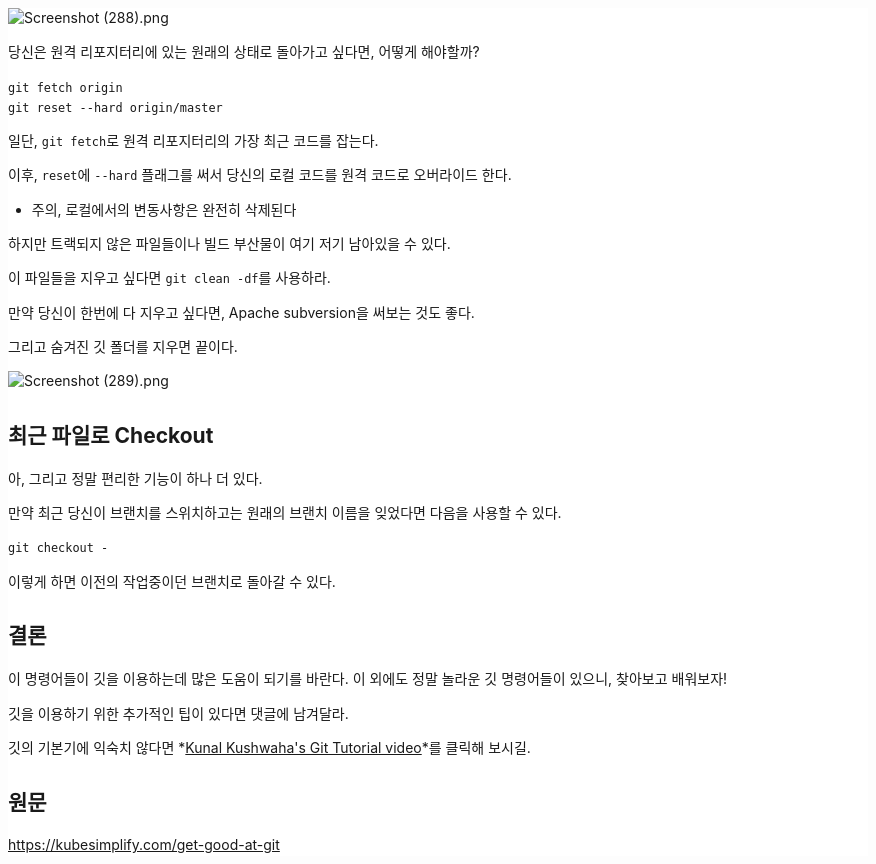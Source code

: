 

![Screenshot (288).png](https://cdn.hashnode.com/res/hashnode/image/upload/v1650955498816/-Xs5E1mRG.png?auto=compress,format&format=webp)



당신은 원격 리포지터리에 있는 원래의 상태로 돌아가고 싶다면, 어떻게 해야할까?



```shell
git fetch origin
git reset --hard origin/master
```



일단, `git fetch`로 원격 리포지터리의 가장 최근 코드를 잡는다.

이후, `reset`에 `--hard` 플래그를 써서 당신의 로컬 코드를 원격 코드로 오버라이드 한다.



- 주의, 로컬에서의 변동사항은 완전히 삭제된다

하지만 트랙되지 않은 파일들이나 빌드 부산물이 여기 저기 남아있을 수 있다.

이 파일들을 지우고 싶다면 `git clean -df`를 사용하라.

만약 당신이 한번에 다 지우고 싶다면, Apache subversion을 써보는 것도 좋다.

그리고 숨겨진 깃 폴더를 지우면 끝이다.



![Screenshot (289).png](https://cdn.hashnode.com/res/hashnode/image/upload/v1650955921284/FhfyfCpE9.png?auto=compress,format&format=webp)



## 최근 파일로 Checkout

아, 그리고 정말 편리한 기능이 하나 더 있다.

만약 최근 당신이 브랜치를 스위치하고는 원래의 브랜치 이름을 잊었다면 다음을 사용할 수 있다.

```shell
git checkout -
```

이렇게 하면 이전의 작업중이던 브랜치로 돌아갈 수 있다.



## 결론 

이 명령어들이 깃을 이용하는데 많은 도움이 되기를 바란다. 이 외에도 정말 놀라운 깃 명령어들이 있으니, 찾아보고 배워보자!

깃을 이용하기 위한 추가적인 팁이 있다면 댓글에 남겨달라.

깃의 기본기에 익숙치 않다면 *[Kunal Kushwaha's Git Tutorial video](https://www.youtube.com/watch?v=apGV9Kg7ics&t=303s&ab_channel=KunalKushwaha)*를 클릭해 보시길.



## 원문

https://kubesimplify.com/get-good-at-git





